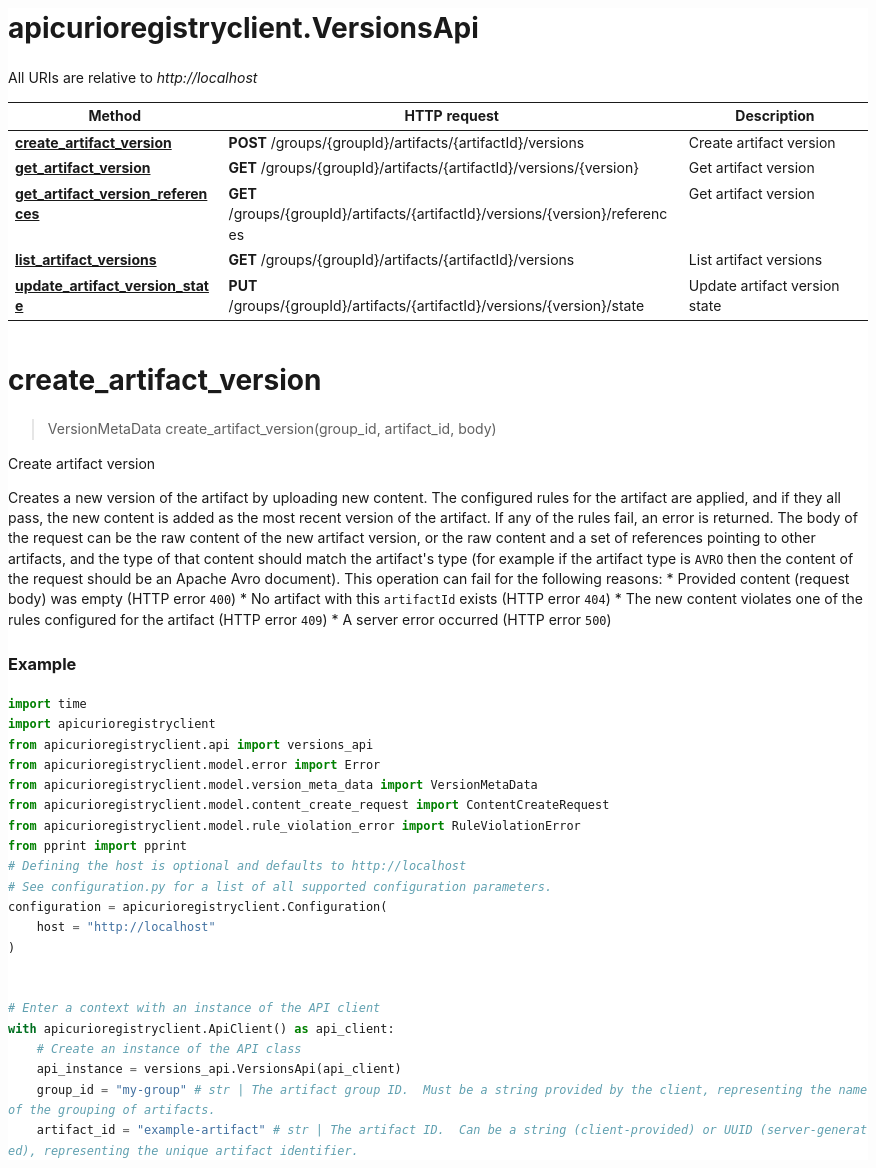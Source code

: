 # apicurioregistryclient.VersionsApi

All URIs are relative to *http://localhost*

Method | HTTP request | Description
------------- | ------------- | -------------
[**create_artifact_version**](VersionsApi.md#create_artifact_version) | **POST** /groups/{groupId}/artifacts/{artifactId}/versions | Create artifact version
[**get_artifact_version**](VersionsApi.md#get_artifact_version) | **GET** /groups/{groupId}/artifacts/{artifactId}/versions/{version} | Get artifact version
[**get_artifact_version_references**](VersionsApi.md#get_artifact_version_references) | **GET** /groups/{groupId}/artifacts/{artifactId}/versions/{version}/references | Get artifact version
[**list_artifact_versions**](VersionsApi.md#list_artifact_versions) | **GET** /groups/{groupId}/artifacts/{artifactId}/versions | List artifact versions
[**update_artifact_version_state**](VersionsApi.md#update_artifact_version_state) | **PUT** /groups/{groupId}/artifacts/{artifactId}/versions/{version}/state | Update artifact version state


# **create_artifact_version**
> VersionMetaData create_artifact_version(group_id, artifact_id, body)

Create artifact version

Creates a new version of the artifact by uploading new content.  The configured rules for the artifact are applied, and if they all pass, the new content is added as the most recent  version of the artifact.  If any of the rules fail, an error is returned.  The body of the request can be the raw content of the new artifact version, or the raw content  and a set of references pointing to other artifacts, and the type of that content should match the artifact's type (for example if the artifact type is `AVRO` then the content of the request should be an Apache Avro document).  This operation can fail for the following reasons:  * Provided content (request body) was empty (HTTP error `400`) * No artifact with this `artifactId` exists (HTTP error `404`) * The new content violates one of the rules configured for the artifact (HTTP error `409`) * A server error occurred (HTTP error `500`) 

### Example


```python
import time
import apicurioregistryclient
from apicurioregistryclient.api import versions_api
from apicurioregistryclient.model.error import Error
from apicurioregistryclient.model.version_meta_data import VersionMetaData
from apicurioregistryclient.model.content_create_request import ContentCreateRequest
from apicurioregistryclient.model.rule_violation_error import RuleViolationError
from pprint import pprint
# Defining the host is optional and defaults to http://localhost
# See configuration.py for a list of all supported configuration parameters.
configuration = apicurioregistryclient.Configuration(
    host = "http://localhost"
)


# Enter a context with an instance of the API client
with apicurioregistryclient.ApiClient() as api_client:
    # Create an instance of the API class
    api_instance = versions_api.VersionsApi(api_client)
    group_id = "my-group" # str | The artifact group ID.  Must be a string provided by the client, representing the name of the grouping of artifacts.
    artifact_id = "example-artifact" # str | The artifact ID.  Can be a string (client-provided) or UUID (server-generated), representing the unique artifact identifier.
```